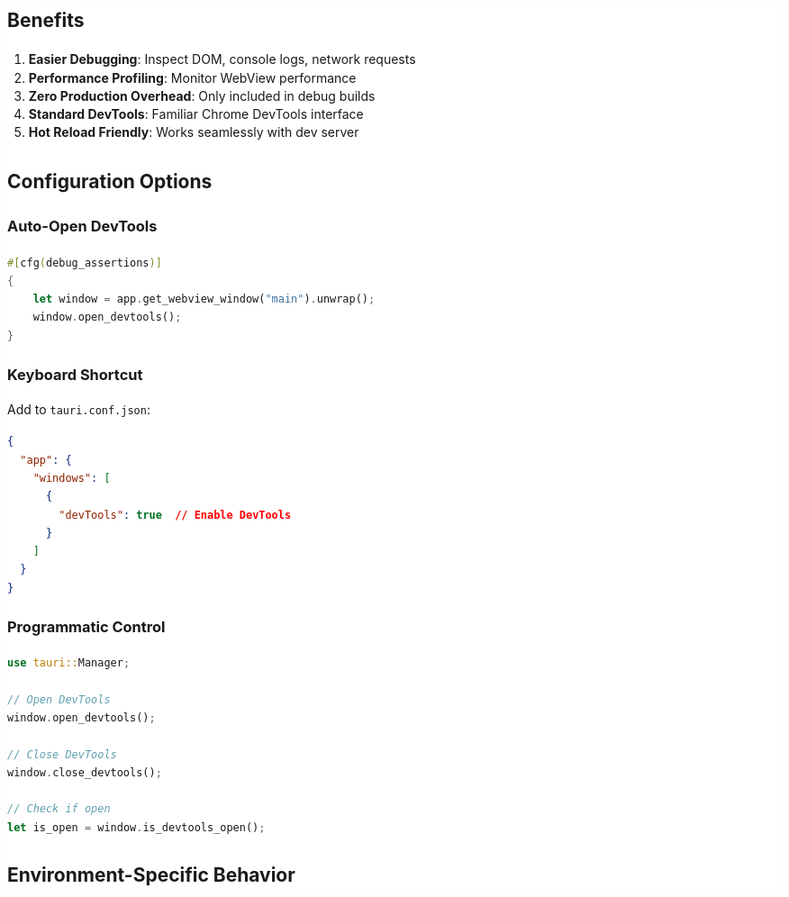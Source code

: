 ## Benefits

1. **Easier Debugging**: Inspect DOM, console logs, network requests
2. **Performance Profiling**: Monitor WebView performance
3. **Zero Production Overhead**: Only included in debug builds
4. **Standard DevTools**: Familiar Chrome DevTools interface
5. **Hot Reload Friendly**: Works seamlessly with dev server

## Configuration Options

### Auto-Open DevTools

```rust
#[cfg(debug_assertions)]
{
    let window = app.get_webview_window("main").unwrap();
    window.open_devtools();
}
```

### Keyboard Shortcut

Add to `tauri.conf.json`:

```json
{
  "app": {
    "windows": [
      {
        "devTools": true  // Enable DevTools
      }
    ]
  }
}
```

### Programmatic Control

```rust
use tauri::Manager;

// Open DevTools
window.open_devtools();

// Close DevTools
window.close_devtools();

// Check if open
let is_open = window.is_devtools_open();
```

## Environment-Specific Behavior
